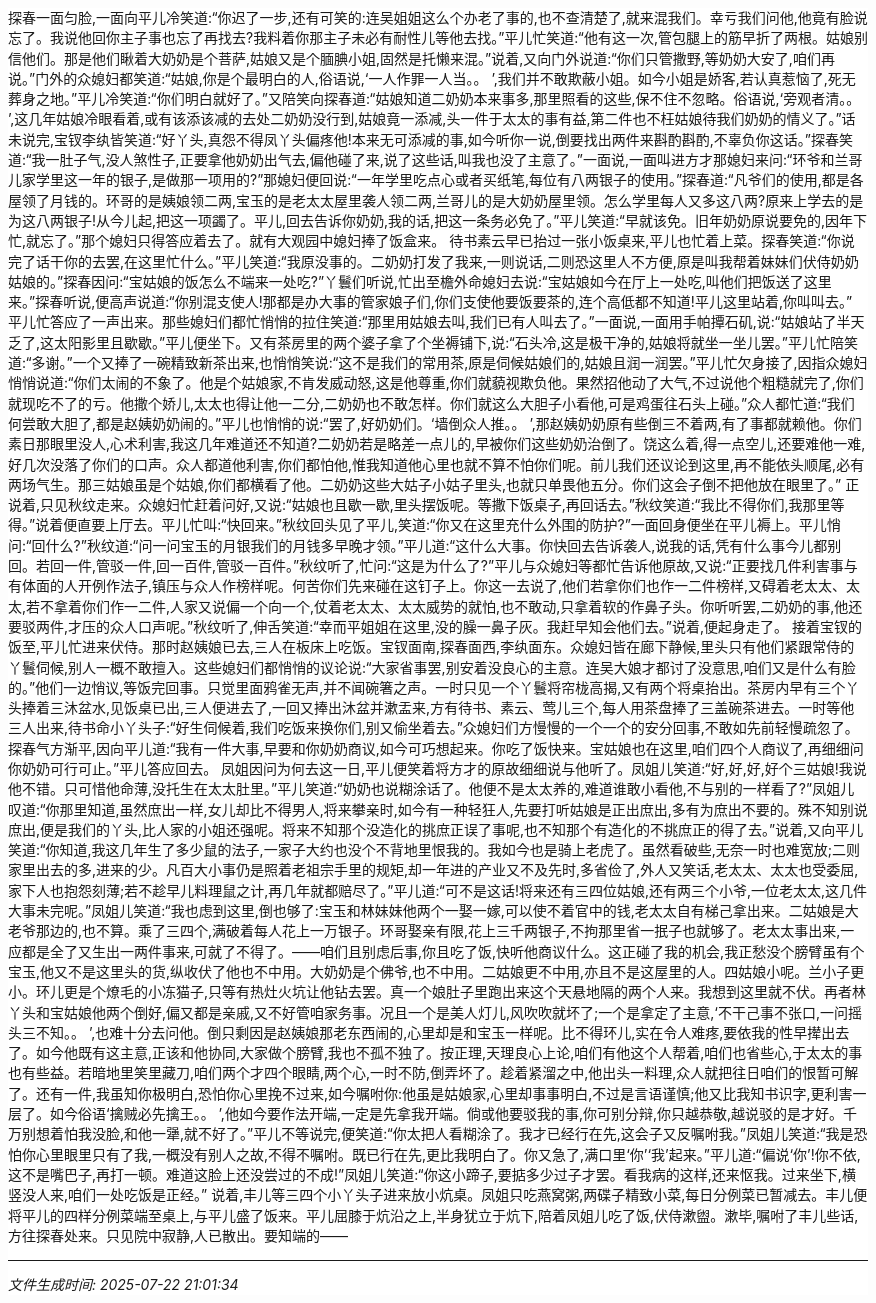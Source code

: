 探春一面匀脸,一面向平儿冷笑道:“你迟了一步,还有可笑的:连吴姐姐这么个办老了事的,也不查清楚了,就来混我们。幸亏我们问他,他竟有脸说忘了。我说他回你主子事也忘了再找去?我料着你那主子未必有耐性儿等他去找。”平儿忙笑道:“他有这一次,管包腿上的筋早折了两根。姑娘别信他们。那是他们瞅着大奶奶是个菩萨,姑娘又是个腼腆小姐,固然是托懒来混。”说着,又向门外说道:“你们只管撒野,等奶奶大安了,咱们再说。”门外的众媳妇都笑道:“姑娘,你是个最明白的人,俗语说,‘一人作罪一人当。。 ’,我们并不敢欺蔽小姐。如今小姐是娇客,若认真惹恼了,死无葬身之地。”平儿冷笑道:“你们明白就好了。”又陪笑向探春道:“姑娘知道二奶奶本来事多,那里照看的这些,保不住不忽略。俗语说,‘旁观者清。。 ’,这几年姑娘冷眼看着,或有该添该减的去处二奶奶没行到,姑娘竟一添减,头一件于太太的事有益,第二件也不枉姑娘待我们奶奶的情义了。”话未说完,宝钗李纨皆笑道:“好丫头,真怨不得凤丫头偏疼他!本来无可添减的事,如今听你一说,倒要找出两件来斟酌斟酌,不辜负你这话。”探春笑道:“我一肚子气,没人煞性子,正要拿他奶奶出气去,偏他碰了来,说了这些话,叫我也没了主意了。”一面说,一面叫进方才那媳妇来问:“环爷和兰哥儿家学里这一年的银子,是做那一项用的?”那媳妇便回说:“一年学里吃点心或者买纸笔,每位有八两银子的使用。”探春道:“凡爷们的使用,都是各屋领了月钱的。环哥的是姨娘领二两,宝玉的是老太太屋里袭人领二两,兰哥儿的是大奶奶屋里领。怎么学里每人又多这八两?原来上学去的是为这八两银子!从今儿起,把这一项蠲了。平儿,回去告诉你奶奶,我的话,把这一条务必免了。”平儿笑道:“早就该免。旧年奶奶原说要免的,因年下忙,就忘了。”那个媳妇只得答应着去了。就有大观园中媳妇捧了饭盒来。
待书素云早已抬过一张小饭桌来,平儿也忙着上菜。探春笑道:“你说完了话干你的去罢,在这里忙什么。”平儿笑道:“我原没事的。二奶奶打发了我来,一则说话,二则恐这里人不方便,原是叫我帮着妹妹们伏侍奶奶姑娘的。”探春因问:“宝姑娘的饭怎么不端来一处吃?”丫鬟们听说,忙出至檐外命媳妇去说:“宝姑娘如今在厅上一处吃,叫他们把饭送了这里来。”探春听说,便高声说道:“你别混支使人!那都是办大事的管家娘子们,你们支使他要饭要茶的,连个高低都不知道!平儿这里站着,你叫叫去。”
平儿忙答应了一声出来。那些媳妇们都忙悄悄的拉住笑道:“那里用姑娘去叫,我们已有人叫去了。”一面说,一面用手帕撢石矶,说:“姑娘站了半天乏了,这太阳影里且歇歇。”平儿便坐下。又有茶房里的两个婆子拿了个坐褥铺下,说:“石头冷,这是极干净的,姑娘将就坐一坐儿罢。”平儿忙陪笑道:“多谢。”一个又捧了一碗精致新茶出来,也悄悄笑说:“这不是我们的常用茶,原是伺候姑娘们的,姑娘且润一润罢。”平儿忙欠身接了,因指众媳妇悄悄说道:“你们太闹的不象了。他是个姑娘家,不肯发威动怒,这是他尊重,你们就藐视欺负他。果然招他动了大气,不过说他个粗糙就完了,你们就现吃不了的亏。他撒个娇儿,太太也得让他一二分,二奶奶也不敢怎样。你们就这么大胆子小看他,可是鸡蛋往石头上碰。”众人都忙道:“我们何尝敢大胆了,都是赵姨奶奶闹的。”平儿也悄悄的说:“罢了,好奶奶们。‘墙倒众人推。。 ’,那赵姨奶奶原有些倒三不着两,有了事都就赖他。你们素日那眼里没人,心术利害,我这几年难道还不知道?二奶奶若是略差一点儿的,早被你们这些奶奶治倒了。饶这么着,得一点空儿,还要难他一难,好几次没落了你们的口声。众人都道他利害,你们都怕他,惟我知道他心里也就不算不怕你们呢。前儿我们还议论到这里,再不能依头顺尾,必有两场气生。那三姑娘虽是个姑娘,你们都横看了他。二奶奶这些大姑子小姑子里头,也就只单畏他五分。你们这会子倒不把他放在眼里了。”
正说着,只见秋纹走来。众媳妇忙赶着问好,又说:“姑娘也且歇一歇,里头摆饭呢。等撒下饭桌子,再回话去。”秋纹笑道:“我比不得你们,我那里等得。”说着便直要上厅去。平儿忙叫:“快回来。”秋纹回头见了平儿,笑道:“你又在这里充什么外围的防护?”一面回身便坐在平儿褥上。平儿悄问:“回什么?”秋纹道:“问一问宝玉的月银我们的月钱多早晚才领。”平儿道:“这什么大事。你快回去告诉袭人,说我的话,凭有什么事今儿都别回。若回一件,管驳一件,回一百件,管驳一百件。”秋纹听了,忙问:“这是为什么了?”平儿与众媳妇等都忙告诉他原故,又说:“正要找几件利害事与有体面的人开例作法子,镇压与众人作榜样呢。何苦你们先来碰在这钉子上。你这一去说了,他们若拿你们也作一二件榜样,又碍着老太太、太太,若不拿着你们作一二件,人家又说偏一个向一个,仗着老太太、太太威势的就怕,也不敢动,只拿着软的作鼻子头。你听听罢,二奶奶的事,他还要驳两件,才压的众人口声呢。”秋纹听了,伸舌笑道:“幸而平姐姐在这里,没的臊一鼻子灰。我赶早知会他们去。”说着,便起身走了。
接着宝钗的饭至,平儿忙进来伏侍。那时赵姨娘已去,三人在板床上吃饭。宝钗面南,探春面西,李纨面东。众媳妇皆在廊下静候,里头只有他们紧跟常侍的丫鬟伺候,别人一概不敢擅入。这些媳妇们都悄悄的议论说:“大家省事罢,别安着没良心的主意。连吴大娘才都讨了没意思,咱们又是什么有脸的。”他们一边悄议,等饭完回事。只觉里面鸦雀无声,并不闻碗箸之声。一时只见一个丫鬟将帘栊高揭,又有两个将桌抬出。茶房内早有三个丫头捧着三沐盆水,见饭桌已出,三人便进去了,一回又捧出沐盆并漱盂来,方有待书、素云、莺儿三个,每人用茶盘捧了三盖碗茶进去。一时等他三人出来,待书命小丫头子:“好生伺候着,我们吃饭来换你们,别又偷坐着去。”众媳妇们方慢慢的一个一个的安分回事,不敢如先前轻慢疏忽了。
探春气方渐平,因向平儿道:“我有一件大事,早要和你奶奶商议,如今可巧想起来。你吃了饭快来。宝姑娘也在这里,咱们四个人商议了,再细细问你奶奶可行可止。”平儿答应回去。
凤姐因问为何去这一日,平儿便笑着将方才的原故细细说与他听了。凤姐儿笑道:“好,好,好,好个三姑娘!我说他不错。只可惜他命薄,没托生在太太肚里。”平儿笑道:“奶奶也说糊涂话了。他便不是太太养的,难道谁敢小看他,不与别的一样看了?”凤姐儿叹道:“你那里知道,虽然庶出一样,女儿却比不得男人,将来攀亲时,如今有一种轻狂人,先要打听姑娘是正出庶出,多有为庶出不要的。殊不知别说庶出,便是我们的丫头,比人家的小姐还强呢。将来不知那个没造化的挑庶正误了事呢,也不知那个有造化的不挑庶正的得了去。”说着,又向平儿笑道:“你知道,我这几年生了多少鼠的法子,一家子大约也没个不背地里恨我的。我如今也是骑上老虎了。虽然看破些,无奈一时也难宽放;二则家里出去的多,进来的少。凡百大小事仍是照着老祖宗手里的规矩,却一年进的产业又不及先时,多省俭了,外人又笑话,老太太、太太也受委屈,家下人也抱怨刻薄;若不趁早儿料理鼠之计,再几年就都赔尽了。”平儿道:“可不是这话!将来还有三四位姑娘,还有两三个小爷,一位老太太,这几件大事未完呢。”凤姐儿笑道:“我也虑到这里,倒也够了:宝玉和林妹妹他两个一娶一嫁,可以使不着官中的钱,老太太自有梯己拿出来。二姑娘是大老爷那边的,也不算。乘了三四个,满破着每人花上一万银子。环哥娶亲有限,花上三千两银子,不拘那里省一抿子也就够了。老太太事出来,一应都是全了又生出一两件事来,可就了不得了。——咱们且别虑后事,你且吃了饭,快听他商议什么。这正碰了我的机会,我正愁没个膀臂虽有个宝玉,他又不是这里头的货,纵收伏了他也不中用。大奶奶是个佛爷,也不中用。二姑娘更不中用,亦且不是这屋里的人。四姑娘小呢。兰小子更小。环儿更是个燎毛的小冻猫子,只等有热灶火坑让他钻去罢。真一个娘肚子里跑出来这个天悬地隔的两个人来。我想到这里就不伏。再者林丫头和宝姑娘他两个倒好,偏又都是亲戚,又不好管咱家务事。况且一个是美人灯儿,风吹吹就坏了;一个是拿定了主意,‘不干己事不张口,一问摇头三不知。。 ’,也难十分去问他。倒只剩因是赵姨娘那老东西闹的,心里却是和宝玉一样呢。比不得环儿,实在令人难疼,要依我的性早撵出去了。如今他既有这主意,正该和他协同,大家做个膀臂,我也不孤不独了。按正理,天理良心上论,咱们有他这个人帮着,咱们也省些心,于太太的事也有些益。若暗地里笑里藏刀,咱们两个才四个眼睛,两个心,一时不防,倒弄坏了。趁着紧溜之中,他出头一料理,众人就把往日咱们的恨暂可解了。还有一件,我虽知你极明白,恐怕你心里挽不过来,如今嘱咐你:他虽是姑娘家,心里却事事明白,不过是言语谨慎;他又比我知书识字,更利害一层了。如今俗语‘擒贼必先擒王。。 ’,他如今要作法开端,一定是先拿我开端。倘或他要驳我的事,你可别分辩,你只越恭敬,越说驳的是才好。千万别想着怕我没脸,和他一犟,就不好了。”平儿不等说完,便笑道:“你太把人看糊涂了。我才已经行在先,这会子又反嘱咐我。”凤姐儿笑道:“我是恐怕你心里眼里只有了我,一概没有别人之故,不得不嘱咐。既已行在先,更比我明白了。你又急了,满口里‘你’‘我’起来。”平儿道:“偏说‘你’!你不依,这不是嘴巴子,再打一顿。难道这脸上还没尝过的不成!”凤姐儿笑道:“你这小蹄子,要掂多少过子才罢。看我病的这样,还来怄我。过来坐下,横竖没人来,咱们一处吃饭是正经。”
说着,丰儿等三四个小丫头子进来放小炕桌。凤姐只吃燕窝粥,两碟子精致小菜,每日分例菜已暂减去。丰儿便将平儿的四样分例菜端至桌上,与平儿盛了饭来。平儿屈膝于炕沿之上,半身犹立于炕下,陪着凤姐儿吃了饭,伏侍漱盥。漱毕,嘱咐了丰儿些话,方往探春处来。只见院中寂静,人已散出。要知端的——

---

*文件生成时间: 2025-07-22 21:01:34*
